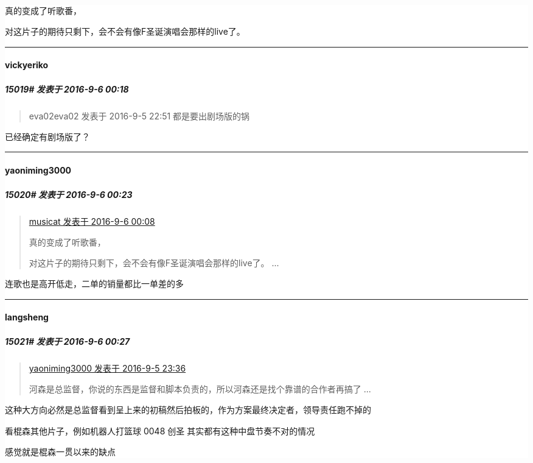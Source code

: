 

真的变成了听歌番，

对这片子的期待只剩下，会不会有像F圣诞演唱会那样的live了。







*****

####  vickyeriko  
##### 15019#       发表于 2016-9-6 00:18



<blockquote>eva02eva02 发表于 2016-9-5 22:51
都是要出剧场版的锅</blockquote>
已经确定有剧场版了？







*****

####  yaoniming3000  
##### 15020#       发表于 2016-9-6 00:23



<blockquote><a href="httphttps://bbs.saraba1st.com/2b/forum.php?mod=redirect&amp;goto=findpost&amp;pid=33492489&amp;ptid=1066605" target="_blank">musicat 发表于 2016-9-6 00:08</a>

真的变成了听歌番，

对这片子的期待只剩下，会不会有像F圣诞演唱会那样的live了。 ...</blockquote>
连歌也是高开低走，二单的销量都比一单差的多







*****

####  langsheng  
##### 15021#       发表于 2016-9-6 00:27



<blockquote><a href="httphttps://bbs.saraba1st.com/2b/forum.php?mod=redirect&amp;goto=findpost&amp;pid=33492227&amp;ptid=1066605" target="_blank">yaoniming3000 发表于 2016-9-5 23:36</a>

河森是总监督，你说的东西是监督和脚本负责的，所以河森还是找个靠谱的合作者再搞了 ...</blockquote>
这种大方向必然是总监督看到呈上来的初稿然后拍板的，作为方案最终决定者，领导责任跑不掉的

看棍森其他片子，例如机器人打篮球 0048 创圣 其实都有这种中盘节奏不对的情况

感觉就是棍森一贯以来的缺点

